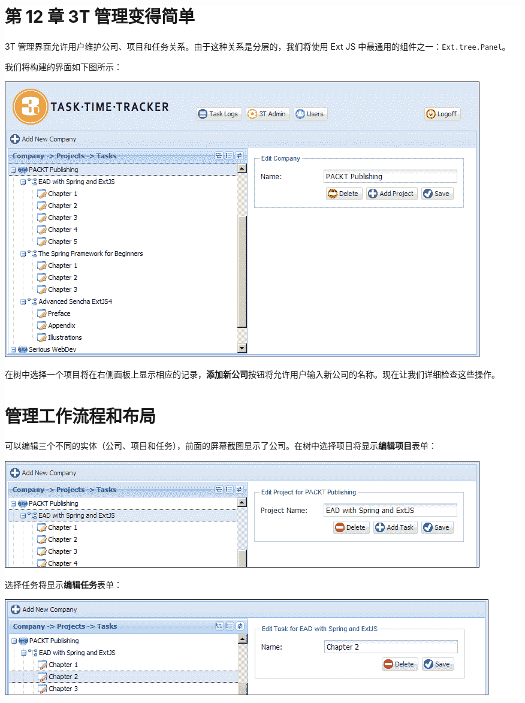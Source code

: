 # 第 12 章 3T 管理变得简单

3T 管理界面允许用户维护公司、项目和任务关系。由于这种关系是分层的，我们将使用 Ext JS 中最通用的组件之一：`Ext.tree.Panel`。

我们将构建的界面如下图所示：

![3T Administration Made Easy](img/5457_12_01.jpg)

在树中选择一个项目将在右侧面板上显示相应的记录，**添加新公司**按钮将允许用户输入新公司的名称。现在让我们详细检查这些操作。

# 管理工作流程和布局

可以编辑三个不同的实体（公司、项目和任务），前面的屏幕截图显示了公司。在树中选择项目将显示**编辑项目**表单：

![Administration workflows and layouts](img/5457_12_02.jpg)

选择任务将显示**编辑任务**表单：

![Administration workflows and layouts](img/5457_12_03.jpg)
